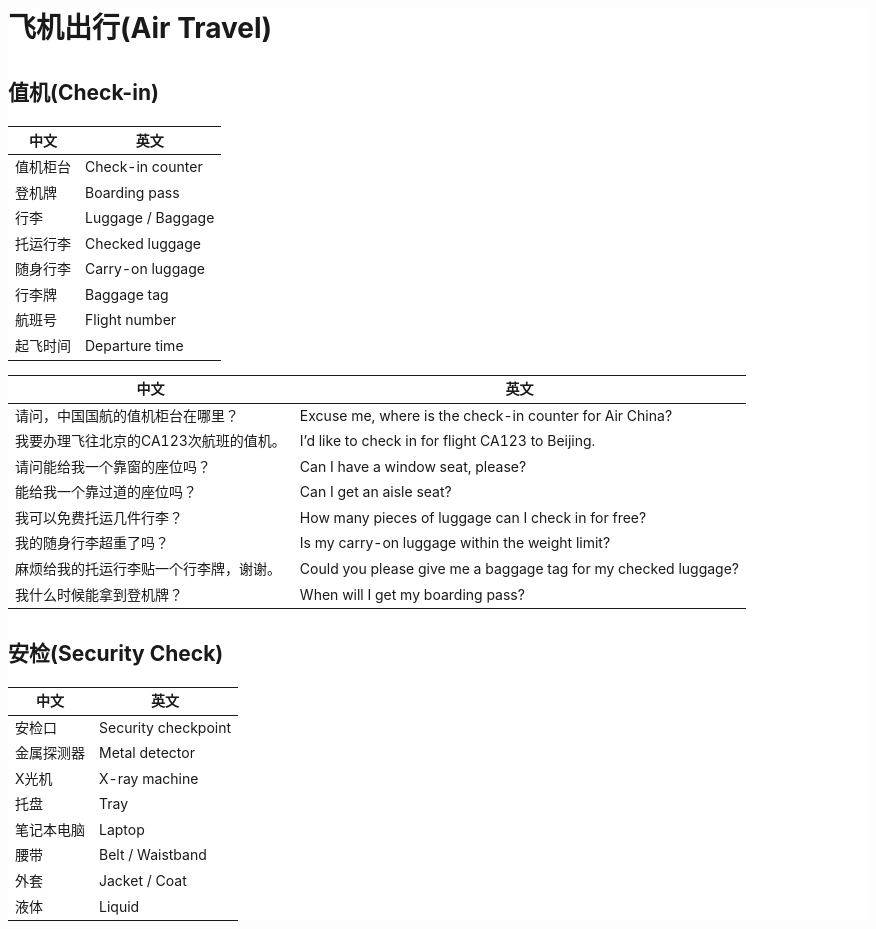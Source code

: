 # 飞机出行(Air Travel)
## 值机(Check-in)
| 中文 | 英文 |
| - | - |
| 值机柜台 | Check-in counter |
| 登机牌 | Boarding pass |
| 行李 | Luggage / Baggage |
| 托运行李 | Checked luggage |
| 随身行李 | Carry-on luggage |
| 行李牌 | Baggage tag |
| 航班号 | Flight number |
| 起飞时间 | Departure time |

| 中文 | 英文 |
| - | - |
| 请问，中国国航的值机柜台在哪里？ | Excuse me, where is the check-in counter for Air China? |
| 我要办理飞往北京的CA123次航班的值机。 | I’d like to check in for flight CA123 to Beijing. |
| 请问能给我一个靠窗的座位吗？ | Can I have a window seat, please? |
| 能给我一个靠过道的座位吗？ | Can I get an aisle seat? |
| 我可以免费托运几件行李？ | How many pieces of luggage can I check in for free? |
| 我的随身行李超重了吗？ | Is my carry-on luggage within the weight limit? |
| 麻烦给我的托运行李贴一个行李牌，谢谢。 | Could you please give me a baggage tag for my checked luggage? |
| 我什么时候能拿到登机牌？ | When will I get my boarding pass? |

## 安检(Security Check)
| 中文 | 英文 |
| - | - |
| 安检口 | Security checkpoint |
| 金属探测器 | Metal detector |
| X光机 | X-ray machine |
| 托盘 | Tray |
| 笔记本电脑 | Laptop |
| 腰带 | Belt / Waistband |
| 外套 | Jacket / Coat |
| 液体 | Liquid |
